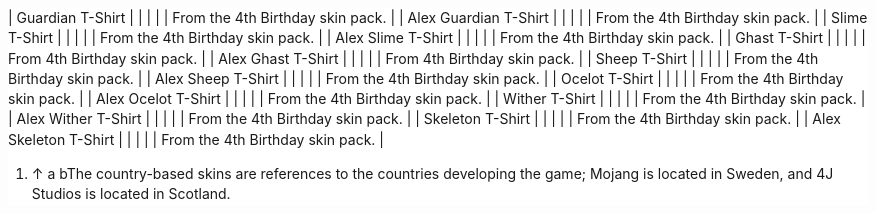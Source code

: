 | Guardian T-Shirt       |       |      |          |                 | From the 4th Birthday skin pack.                                                                                                                                                                                                                                                                               |
| Alex Guardian T-Shirt  |       |      |          |                 | From the 4th Birthday skin pack.                                                                                                                                                                                                                                                                               |
| Slime T-Shirt          |       |      |          |                 | From the 4th Birthday skin pack.                                                                                                                                                                                                                                                                               |
| Alex Slime T-Shirt     |       |      |          |                 | From the 4th Birthday skin pack.                                                                                                                                                                                                                                                                               |
| Ghast T-Shirt          |       |      |          |                 | From 4th Birthday skin pack.                                                                                                                                                                                                                                                                                   |
| Alex Ghast T-Shirt     |       |      |          |                 | From 4th Birthday skin pack.                                                                                                                                                                                                                                                                                   |
| Sheep T-Shirt          |       |      |          |                 | From the 4th Birthday skin pack.                                                                                                                                                                                                                                                                               |
| Alex Sheep T-Shirt     |       |      |          |                 | From the 4th Birthday skin pack.                                                                                                                                                                                                                                                                               |
| Ocelot T-Shirt         |       |      |          |                 | From the 4th Birthday skin pack.                                                                                                                                                                                                                                                                               |
| Alex Ocelot T-Shirt    |       |      |          |                 | From the 4th Birthday skin pack.                                                                                                                                                                                                                                                                               |
| Wither T-Shirt         |       |      |          |                 | From the 4th Birthday skin pack.                                                                                                                                                                                                                                                                               |
| Alex Wither T-Shirt    |       |      |          |                 | From the 4th Birthday skin pack.                                                                                                                                                                                                                                                                               |
| Skeleton T-Shirt       |       |      |          |                 | From the 4th Birthday skin pack.                                                                                                                                                                                                                                                                               |
| Alex Skeleton T-Shirt  |       |      |          |                 | From the 4th Birthday skin pack.                                                                                                                                                                                                                                                                               |

1. ↑ a bThe country-based skins are references to the countries developing the game; Mojang is located in Sweden, and 4J Studios is located in Scotland.

